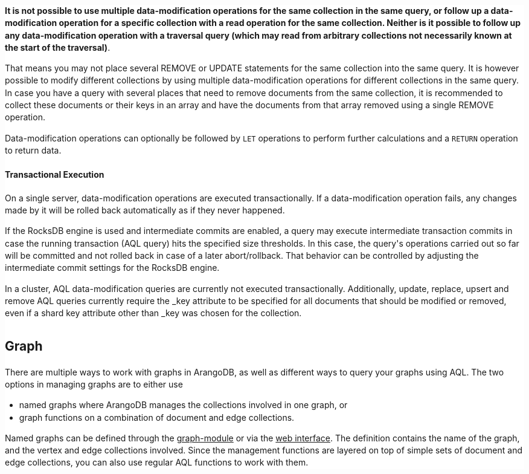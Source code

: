 **It is not possible to use multiple data-modification operations for the same collection in the same query, or follow
up a data-modification operation for a specific collection with a read operation for the same collection. Neither is it 
possible to follow up any data-modification operation with a traversal query (which may read from arbitrary collections 
not necessarily known at the start of the traversal)**.

That means you may not place several REMOVE or UPDATE statements for the same collection into the same query. It is 
however possible to modify different collections by using multiple data-modification operations for different
collections in the same query. In case you have a query with several places that need to remove documents from the same 
collection, it is recommended to collect these documents or their keys in an array and have the documents from that
array removed using a single REMOVE operation.

Data-modification operations can optionally be followed by `LET` operations to perform further calculations and a
`RETURN` operation to return data.

#### Transactional Execution

On a single server, data-modification operations are executed transactionally. If a data-modification operation fails,
any changes made by it will be rolled back automatically as if they never happened.

If the RocksDB engine is used and intermediate commits are enabled, a query may execute intermediate transaction commits 
in case the running transaction (AQL query) hits the specified size thresholds. In this case, the query's operations 
carried out so far will be committed and not rolled back in case of a later abort/rollback. That behavior can be 
controlled by adjusting the intermediate commit settings for the RocksDB engine.

In a cluster, AQL data-modification queries are currently not executed transactionally. Additionally, update, replace, 
upsert and remove AQL queries currently require the _key attribute to be specified for all documents that should be 
modified or removed, even if a shard key attribute other than _key was chosen for the collection.


Graph
-----

There are multiple ways to work with graphs in ArangoDB, as well as different ways to query your graphs using AQL. The
two options in managing graphs are to either use

* named graphs where ArangoDB manages the collections involved in one graph, or
* graph functions on a combination of document and edge collections.

Named graphs can be defined through the
[graph-module](https://qubitpi.github.io/jersey-guide/finalized/2022/09/03/arango-general-graphs.html) or via the
[web interface](https://qubitpi.github.io/jersey-guide/finalized/2022/08/19/arangodb.html#web-interface). The definition 
contains the name of the graph, and the vertex and edge collections involved. Since the management functions are layered 
on top of simple sets of document and edge collections, you can also use regular AQL functions to work with them.

